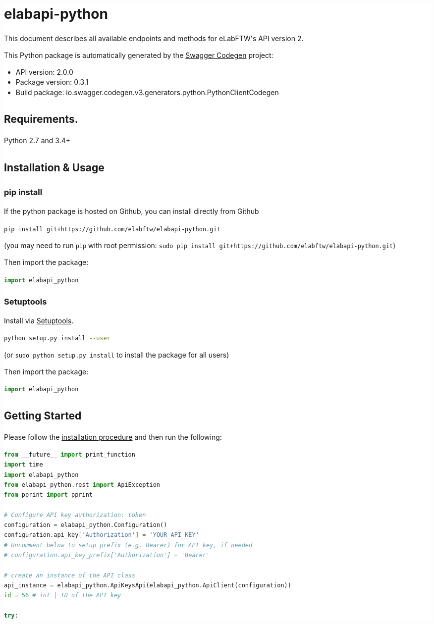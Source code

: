 # elabapi-python
This document describes all available endpoints and methods for eLabFTW's API version 2. 

This Python package is automatically generated by the [Swagger Codegen](https://github.com/swagger-api/swagger-codegen) project:

- API version: 2.0.0
- Package version: 0.3.1
- Build package: io.swagger.codegen.v3.generators.python.PythonClientCodegen

## Requirements.

Python 2.7 and 3.4+

## Installation & Usage
### pip install

If the python package is hosted on Github, you can install directly from Github

```sh
pip install git+https://github.com/elabftw/elabapi-python.git
```
(you may need to run `pip` with root permission: `sudo pip install git+https://github.com/elabftw/elabapi-python.git`)

Then import the package:
```python
import elabapi_python 
```

### Setuptools

Install via [Setuptools](http://pypi.python.org/pypi/setuptools).

```sh
python setup.py install --user
```
(or `sudo python setup.py install` to install the package for all users)

Then import the package:
```python
import elabapi_python
```

## Getting Started

Please follow the [installation procedure](#installation--usage) and then run the following:

```python
from __future__ import print_function
import time
import elabapi_python
from elabapi_python.rest import ApiException
from pprint import pprint

# Configure API key authorization: token
configuration = elabapi_python.Configuration()
configuration.api_key['Authorization'] = 'YOUR_API_KEY'
# Uncomment below to setup prefix (e.g. Bearer) for API key, if needed
# configuration.api_key_prefix['Authorization'] = 'Bearer'

# create an instance of the API class
api_instance = elabapi_python.ApiKeysApi(elabapi_python.ApiClient(configuration))
id = 56 # int | ID of the API key

try:
```